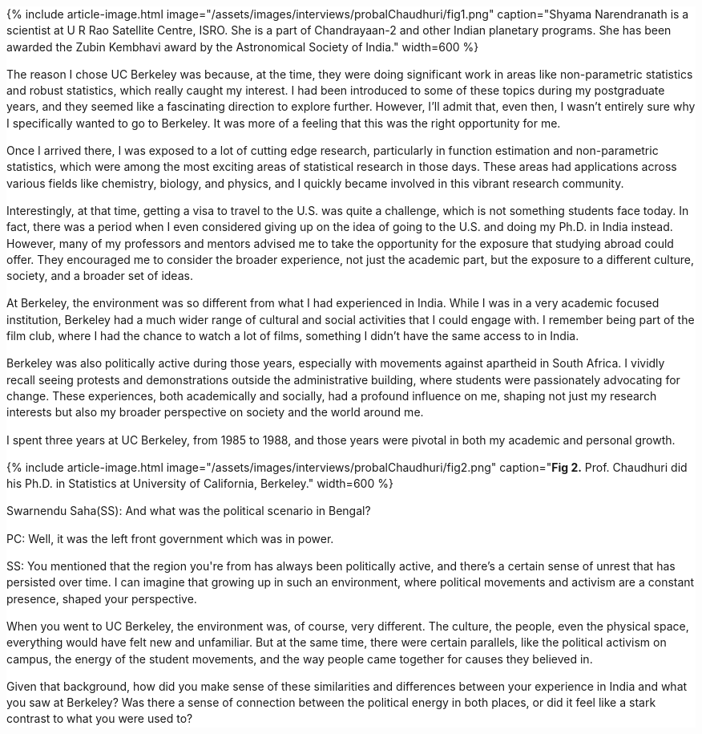 {% include article-image.html image="/assets/images/interviews/probalChaudhuri/fig1.png" caption="Shyama Narendranath is a scientist at U R Rao Satellite Centre, ISRO. She is a part of Chandrayaan-2 and other Indian planetary programs. She has been awarded the Zubin Kembhavi award by the Astronomical Society of India." width=600 %}

The reason I chose UC Berkeley was because, at the time, they were doing significant work in areas like non-parametric statistics and robust statistics, which really caught my interest. I had been introduced to some of these topics during my postgraduate years, and they seemed like a fascinating direction to explore further. However, I’ll admit that, even then, I wasn’t entirely sure why I specifically wanted to go to Berkeley. It was more of a feeling that this was the right opportunity for me.

Once I arrived there, I was exposed to a lot of cutting edge research, particularly in function estimation and non-parametric statistics, which were among the most exciting areas of statistical research in those days. These areas had applications across various fields like chemistry, biology, and physics, and I quickly became involved in this vibrant research community.

Interestingly, at that time, getting a visa to travel to the U.S. was quite a challenge, which is not something students face today. In fact, there was a period when I even considered giving up on the idea of going to the U.S. and doing my Ph.D. in India instead. However, many of my professors and mentors advised me to take the opportunity for the exposure that studying abroad could offer. They encouraged me to consider the broader experience, not just the academic part, but the exposure to a different culture, society, and a broader set of ideas.

At Berkeley, the environment was so different from what I had experienced in India. While I was in a very academic focused institution, Berkeley had a much wider range of cultural and social activities that I could engage with. I remember being part of the film club, where I had the chance to watch a lot of films, something I didn’t have the same access to in India.

Berkeley was also politically active during those years, especially with movements against apartheid in South Africa. I vividly recall seeing protests and demonstrations outside the administrative building, where students were passionately advocating for change. These experiences, both academically and socially, had a profound influence on me, shaping not just my research interests but also my broader perspective on society and the world around me.

I spent three years at UC Berkeley, from 1985 to 1988, and those years were pivotal in both my academic and personal growth.

{% include article-image.html image="/assets/images/interviews/probalChaudhuri/fig2.png" caption="**Fig 2.** Prof. Chaudhuri did his Ph.D. in Statistics at University of California, Berkeley." width=600 %}

Swarnendu Saha(SS): And what was the political scenario in Bengal?

PC: Well, it was the left front government which was in power.

SS: You mentioned that the region you're from has always been politically active, and there’s a certain sense of unrest that has persisted over time. I can imagine that growing up in such an environment, where political movements and activism are a constant presence, shaped your perspective.

When you went to UC Berkeley, the environment was, of course, very different. The culture, the people, even the physical space, everything would have felt new and unfamiliar. But at the same time, there were certain parallels, like the political activism on campus, the energy of the student movements, and the way people came together for causes they believed in.

Given that background, how did you make sense of these similarities and differences between your experience in India and what you saw at Berkeley? Was there a sense of connection between the political energy in both places, or did it feel like a stark contrast to what you were used to?

